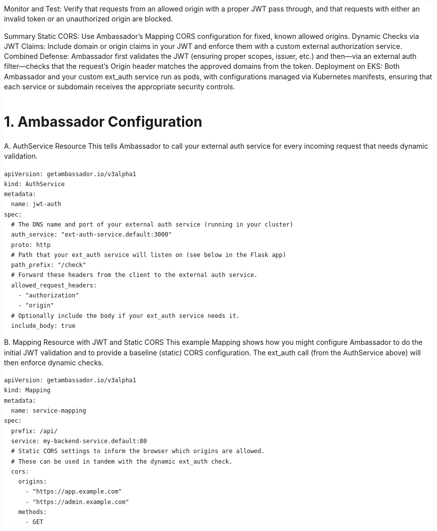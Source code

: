 Monitor and Test:
Verify that requests from an allowed origin with a proper JWT pass through, and that requests with either an invalid token or an unauthorized origin are blocked.

Summary
Static CORS: Use Ambassador’s Mapping CORS configuration for fixed, known allowed origins.
Dynamic Checks via JWT Claims: Include domain or origin claims in your JWT and enforce them with a custom external authorization service.
Combined Defense: Ambassador first validates the JWT (ensuring proper scopes, issuer, etc.) and then—via an external auth filter—checks that the request’s Origin header matches the approved domains from the token.
Deployment on EKS: Both Ambassador and your custom ext_auth service run as pods, with configurations managed via Kubernetes manifests, ensuring that each service or subdomain receives the appropriate security controls.


##
##


# 1. Ambassador Configuration

A. AuthService Resource
This tells Ambassador to call your external auth service for every incoming request that needs dynamic validation.

```
apiVersion: getambassador.io/v3alpha1
kind: AuthService
metadata:
  name: jwt-auth
spec:
  # The DNS name and port of your external auth service (running in your cluster)
  auth_service: "ext-auth-service.default:3000"
  proto: http
  # Path that your ext_auth service will listen on (see below in the Flask app)
  path_prefix: "/check"
  # Forward these headers from the client to the external auth service.
  allowed_request_headers:
    - "authorization"
    - "origin"
  # Optionally include the body if your ext_auth service needs it.
  include_body: true
```

  
B. Mapping Resource with JWT and Static CORS
This example Mapping shows how you might configure Ambassador to do the initial JWT validation and to provide a baseline (static) CORS configuration. The ext_auth call (from the AuthService above) will then enforce dynamic checks.

```
apiVersion: getambassador.io/v3alpha1
kind: Mapping
metadata:
  name: service-mapping
spec:
  prefix: /api/
  service: my-backend-service.default:80
  # Static CORS settings to inform the browser which origins are allowed.
  # These can be used in tandem with the dynamic ext_auth check.
  cors:
    origins:
      - "https://app.example.com"
      - "https://admin.example.com"
    methods:
      - GET
```